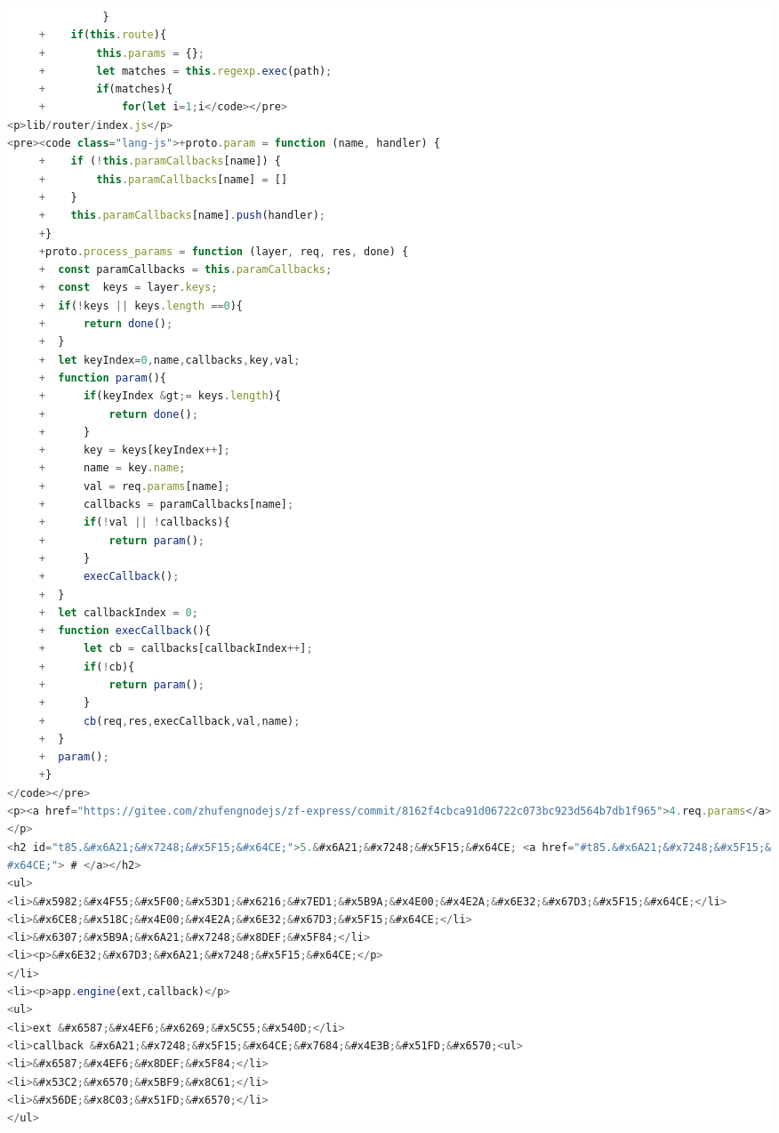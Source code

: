 ```js
               }
     +    if(this.route){
     +        this.params = {};
     +        let matches = this.regexp.exec(path);
     +        if(matches){
     +            for(let i=1;i</code></pre>
<p>lib/router/index.js</p>
<pre><code class="lang-js">+proto.param = function (name, handler) {
     +    if (!this.paramCallbacks[name]) {
     +        this.paramCallbacks[name] = []
     +    }
     +    this.paramCallbacks[name].push(handler);
     +}
     +proto.process_params = function (layer, req, res, done) {
     +  const paramCallbacks = this.paramCallbacks;
     +  const  keys = layer.keys;
     +  if(!keys || keys.length ==0){
     +      return done();
     +  }
     +  let keyIndex=0,name,callbacks,key,val;
     +  function param(){
     +      if(keyIndex &gt;= keys.length){
     +          return done();
     +      }
     +      key = keys[keyIndex++];
     +      name = key.name;
     +      val = req.params[name];
     +      callbacks = paramCallbacks[name];
     +      if(!val || !callbacks){
     +          return param();
     +      }
     +      execCallback();
     +  }
     +  let callbackIndex = 0;
     +  function execCallback(){
     +      let cb = callbacks[callbackIndex++];
     +      if(!cb){
     +          return param();
     +      }
     +      cb(req,res,execCallback,val,name);
     +  }
     +  param();
     +}
</code></pre>
<p><a href="https://gitee.com/zhufengnodejs/zf-express/commit/8162f4cbca91d06722c073bc923d564b7db1f965">4.req.params</a></p>
<h2 id="t85.&#x6A21;&#x7248;&#x5F15;&#x64CE;">5.&#x6A21;&#x7248;&#x5F15;&#x64CE; <a href="#t85.&#x6A21;&#x7248;&#x5F15;&#x64CE;"> # </a></h2>
<ul>
<li>&#x5982;&#x4F55;&#x5F00;&#x53D1;&#x6216;&#x7ED1;&#x5B9A;&#x4E00;&#x4E2A;&#x6E32;&#x67D3;&#x5F15;&#x64CE;</li>
<li>&#x6CE8;&#x518C;&#x4E00;&#x4E2A;&#x6E32;&#x67D3;&#x5F15;&#x64CE;</li>
<li>&#x6307;&#x5B9A;&#x6A21;&#x7248;&#x8DEF;&#x5F84;</li>
<li><p>&#x6E32;&#x67D3;&#x6A21;&#x7248;&#x5F15;&#x64CE;</p>
</li>
<li><p>app.engine(ext,callback)</p>
<ul>
<li>ext &#x6587;&#x4EF6;&#x6269;&#x5C55;&#x540D;</li>
<li>callback &#x6A21;&#x7248;&#x5F15;&#x64CE;&#x7684;&#x4E3B;&#x51FD;&#x6570;<ul>
<li>&#x6587;&#x4EF6;&#x8DEF;&#x5F84;</li>
<li>&#x53C2;&#x6570;&#x5BF9;&#x8C61;</li>
<li>&#x56DE;&#x8C03;&#x51FD;&#x6570;</li>
</ul>
```